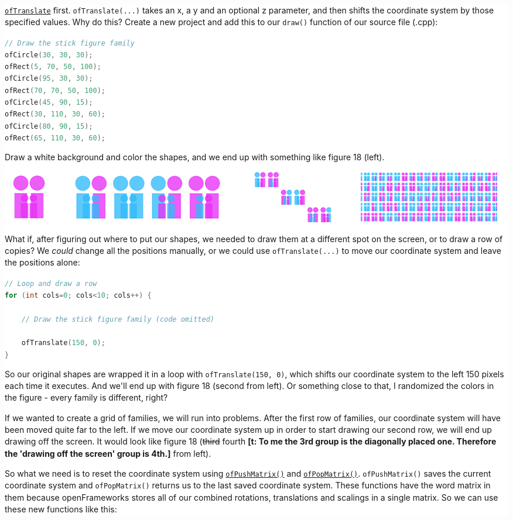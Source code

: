 [`ofTranslate`](http://www.openframeworks.cc/documentation/graphics/ofGraphics.html#show_ofTranslate "ofTranslate Documentation Page") first.  `ofTranslate(...)` takes an x, a y and an optional z parameter, and then shifts the coordinate system by those specified values.  Why do this?  Create a new project and add this to our `draw()` function of our source file (.cpp):

```cpp
// Draw the stick figure family
ofCircle(30, 30, 30);
ofRect(5, 70, 50, 100);
ofCircle(95, 30, 30);
ofRect(70, 70, 50, 100);
ofCircle(45, 90, 15);
ofRect(30, 110, 30, 60);
ofCircle(80, 90, 15);
ofRect(65, 110, 30, 60);
```

Draw a white background and color the shapes, and we end up with something like figure 18 (left).

![Figure 18: Arranging a little stick figure family](images/Figure18_ArrangingTheFamily.png "Figure 18: Arranging a little stick figure family")

What if, after figuring out where to put our shapes, we needed to draw them at a different spot on the screen, or to draw a row of copies?  We *could* change all the positions manually, or we could use `ofTranslate(...)` to move our coordinate system and leave the positions alone:

```cpp
// Loop and draw a row
for (int cols=0; cols<10; cols++) {

    // Draw the stick figure family (code omitted)

    ofTranslate(150, 0);
}
```


So our original shapes are wrapped it in a loop with `ofTranslate(150, 0)`, which shifts our coordinate system to the left 150 pixels each time it executes.  And we'll end up with figure 18 (second from left).  Or something close to that, I randomized the colors in the figure - every family is different, right?

If we wanted to create a grid of families, we will run into problems.  After the first row of families, our coordinate system will have been moved quite far to the left.  If we move our coordinate system up in order to start drawing our second row, we will end up drawing off the screen.  It would look like figure 18 (~~third~~ fourth **[t: To me the 3rd group is the diagonally placed one. Therefore the 'drawing off the screen' group is 4th.]** from left).

So what we need is to reset the coordinate system using [`ofPushMatrix()`](http://www.openframeworks.cc/documentation/graphics/ofGraphics.html#show_ofPushMatrix "ofPushMatrix Documentation Page") and [`ofPopMatrix()`](http://www.openframeworks.cc/documentation/graphics/ofGraphics.html#show_ofPopMatrix "ofPopMatrix Documentation Page").  `ofPushMatrix()` saves the current coordinate system and `ofPopMatrix()` returns us to the last saved coordinate system.  These functions have the word matrix in them because openFrameworks stores all of our combined rotations, translations and scalings in a single matrix.  So we can use these new functions like this:
